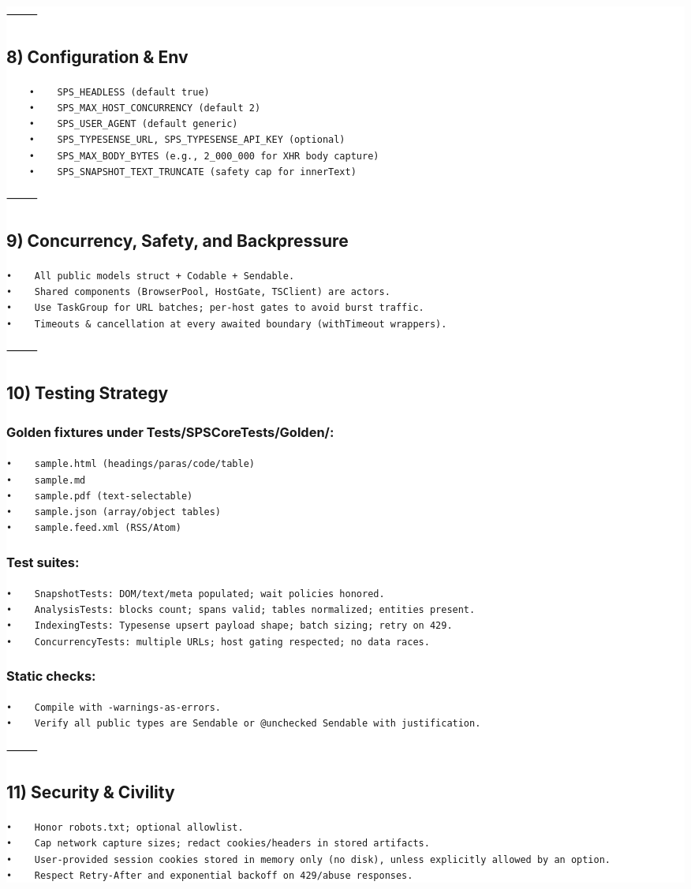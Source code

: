 ⸻

## 8) Configuration & Env

```
    •    SPS_HEADLESS (default true)
    •    SPS_MAX_HOST_CONCURRENCY (default 2)
    •    SPS_USER_AGENT (default generic)
    •    SPS_TYPESENSE_URL, SPS_TYPESENSE_API_KEY (optional)
    •    SPS_MAX_BODY_BYTES (e.g., 2_000_000 for XHR body capture)
    •    SPS_SNAPSHOT_TEXT_TRUNCATE (safety cap for innerText)
```

⸻

## 9) Concurrency, Safety, and Backpressure
    
    •    All public models struct + Codable + Sendable.
    •    Shared components (BrowserPool, HostGate, TSClient) are actors.
    •    Use TaskGroup for URL batches; per-host gates to avoid burst traffic.
    •    Timeouts & cancellation at every awaited boundary (withTimeout wrappers).

⸻

## 10) Testing Strategy

### Golden fixtures under Tests/SPSCoreTests/Golden/:

    •    sample.html (headings/paras/code/table)
    •    sample.md
    •    sample.pdf (text-selectable)
    •    sample.json (array/object tables)
    •    sample.feed.xml (RSS/Atom)

### Test suites:
    •    SnapshotTests: DOM/text/meta populated; wait policies honored.
    •    AnalysisTests: blocks count; spans valid; tables normalized; entities present.
    •    IndexingTests: Typesense upsert payload shape; batch sizing; retry on 429.
    •    ConcurrencyTests: multiple URLs; host gating respected; no data races.

### Static checks:
    •    Compile with -warnings-as-errors.
    •    Verify all public types are Sendable or @unchecked Sendable with justification.

⸻

## 11) Security & Civility

    •    Honor robots.txt; optional allowlist.
    •    Cap network capture sizes; redact cookies/headers in stored artifacts.
    •    User-provided session cookies stored in memory only (no disk), unless explicitly allowed by an option.
    •    Respect Retry-After and exponential backoff on 429/abuse responses.
